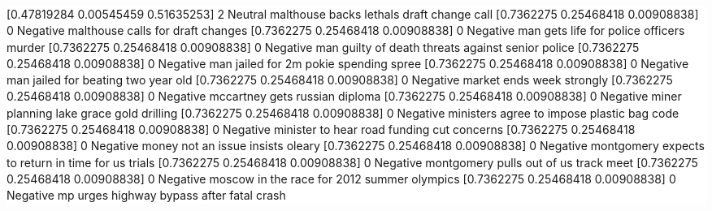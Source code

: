 [0.47819284 0.00545459 0.51635253]
2
Neutral
malthouse backs lethals draft change call
[0.7362275  0.25468418 0.00908838]
0
Negative
malthouse calls for draft changes
[0.7362275  0.25468418 0.00908838]
0
Negative
man gets life for police officers murder
[0.7362275  0.25468418 0.00908838]
0
Negative
man guilty of death threats against senior police
[0.7362275  0.25468418 0.00908838]
0
Negative
man jailed for 2m pokie spending spree
[0.7362275  0.25468418 0.00908838]
0
Negative
man jailed for beating two year old
[0.7362275  0.25468418 0.00908838]
0
Negative
market ends week strongly
[0.7362275  0.25468418 0.00908838]
0
Negative
mccartney gets russian diploma
[0.7362275  0.25468418 0.00908838]
0
Negative
miner planning lake grace gold drilling
[0.7362275  0.25468418 0.00908838]
0
Negative
ministers agree to impose plastic bag code
[0.7362275  0.25468418 0.00908838]
0
Negative
minister to hear road funding cut concerns
[0.7362275  0.25468418 0.00908838]
0
Negative
money not an issue insists oleary
[0.7362275  0.25468418 0.00908838]
0
Negative
montgomery expects to return in time for us trials
[0.7362275  0.25468418 0.00908838]
0
Negative
montgomery pulls out of us track meet
[0.7362275  0.25468418 0.00908838]
0
Negative
moscow in the race for 2012 summer olympics
[0.7362275  0.25468418 0.00908838]
0
Negative
mp urges highway bypass after fatal crash